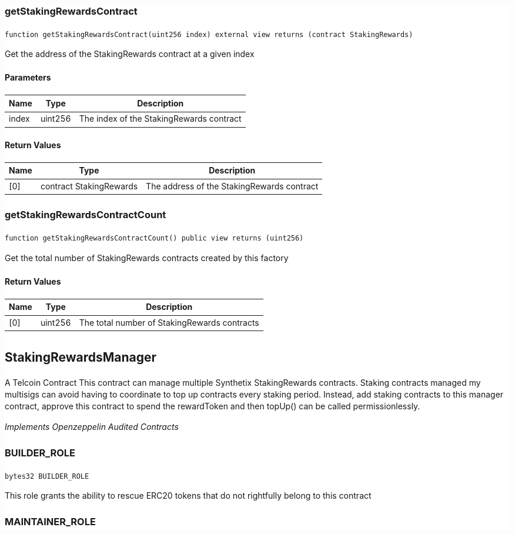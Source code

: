 ### getStakingRewardsContract

```solidity
function getStakingRewardsContract(uint256 index) external view returns (contract StakingRewards)
```

Get the address of the StakingRewards contract at a given index

#### Parameters

| Name | Type | Description |
| ---- | ---- | ----------- |
| index | uint256 | The index of the StakingRewards contract |

#### Return Values

| Name | Type | Description |
| ---- | ---- | ----------- |
| [0] | contract StakingRewards | The address of the StakingRewards contract |

### getStakingRewardsContractCount

```solidity
function getStakingRewardsContractCount() public view returns (uint256)
```

Get the total number of StakingRewards contracts created by this factory

#### Return Values

| Name | Type | Description |
| ---- | ---- | ----------- |
| [0] | uint256 | The total number of StakingRewards contracts |

## StakingRewardsManager

A Telcoin Contract
This contract can manage multiple Synthetix StakingRewards contracts.
Staking contracts managed my multisigs can avoid having to coordinate to top up contracts every staking period.
Instead, add staking contracts to this manager contract, approve this contract to spend the rewardToken and then topUp() can be called permissionlessly.

_Implements Openzeppelin Audited Contracts_

### BUILDER_ROLE

```solidity
bytes32 BUILDER_ROLE
```

This role grants the ability to rescue ERC20 tokens that do not rightfully belong to this contract

### MAINTAINER_ROLE
